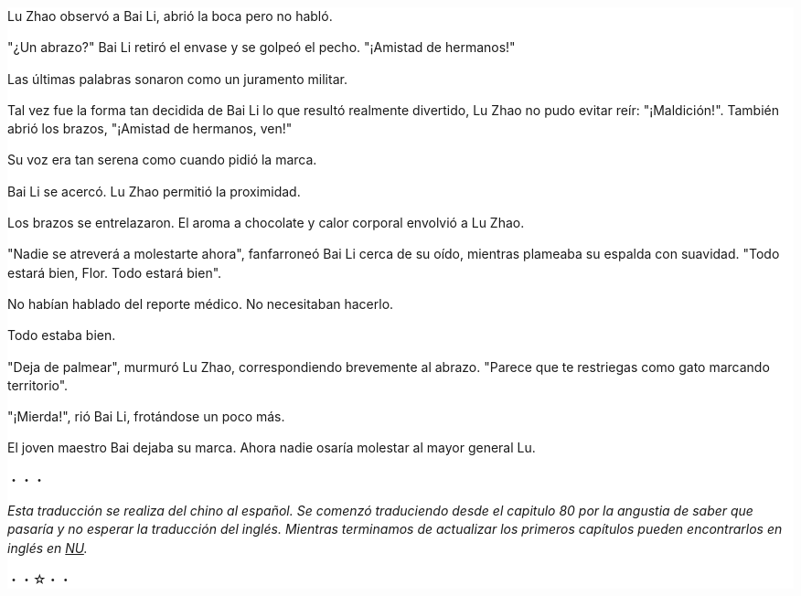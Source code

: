 Lu Zhao observó a Bai Li, abrió la boca pero no habló.

"¿Un abrazo?" Bai Li retiró el envase y se golpeó el pecho. "¡Amistad de hermanos!"

Las últimas palabras sonaron como un juramento militar.

Tal vez fue la forma tan decidida de Bai Li lo que resultó realmente divertido, Lu Zhao no pudo evitar reír: "¡Maldición!". También abrió los brazos, "¡Amistad de hermanos, ven!"

Su voz era tan serena como cuando pidió la marca.

Bai Li se acercó. Lu Zhao permitió la proximidad.

Los brazos se entrelazaron. El aroma a chocolate y calor corporal envolvió a Lu Zhao.

"Nadie se atreverá a molestarte ahora", fanfarroneó Bai Li cerca de su oído, mientras plameaba su espalda con suavidad. "Todo estará bien, Flor. Todo estará bien".

No habían hablado del reporte médico. No necesitaban hacerlo.

Todo estaba bien.

"Deja de palmear", murmuró Lu Zhao, correspondiendo brevemente al abrazo. "Parece que te restriegas como gato marcando territorio".

"¡Mierda!", rió Bai Li, frotándose un poco más.

El joven maestro Bai dejaba su marca. Ahora nadie osaría molestar al mayor general Lu.

・・・

_Esta traducción se realiza del chino al español. Se comenzó traduciendo desde el capitulo 80 por la angustia de saber que pasaría y no esperar la traducción del inglés. Mientras terminamos de actualizar los primeros capítulos pueden encontrarlos en inglés en [NU](https://www.novelupdates.com/series/this-alpha-is-determined-despite-physical-disability-interstellar/)._


・・☆・・